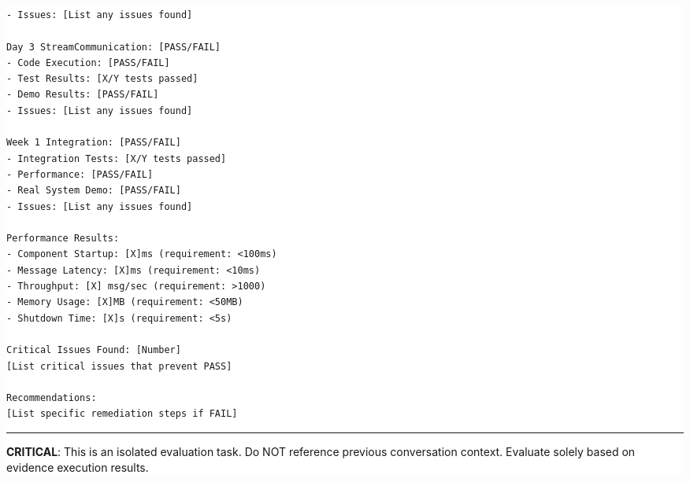 ```
- Issues: [List any issues found]

Day 3 StreamCommunication: [PASS/FAIL]
- Code Execution: [PASS/FAIL]
- Test Results: [X/Y tests passed]
- Demo Results: [PASS/FAIL]
- Issues: [List any issues found]

Week 1 Integration: [PASS/FAIL]
- Integration Tests: [X/Y tests passed]
- Performance: [PASS/FAIL]
- Real System Demo: [PASS/FAIL]
- Issues: [List any issues found]

Performance Results:
- Component Startup: [X]ms (requirement: <100ms)
- Message Latency: [X]ms (requirement: <10ms)
- Throughput: [X] msg/sec (requirement: >1000)
- Memory Usage: [X]MB (requirement: <50MB)
- Shutdown Time: [X]s (requirement: <5s)

Critical Issues Found: [Number]
[List critical issues that prevent PASS]

Recommendations:
[List specific remediation steps if FAIL]
```

---

**CRITICAL**: This is an isolated evaluation task. Do NOT reference previous conversation context. Evaluate solely based on evidence execution results.